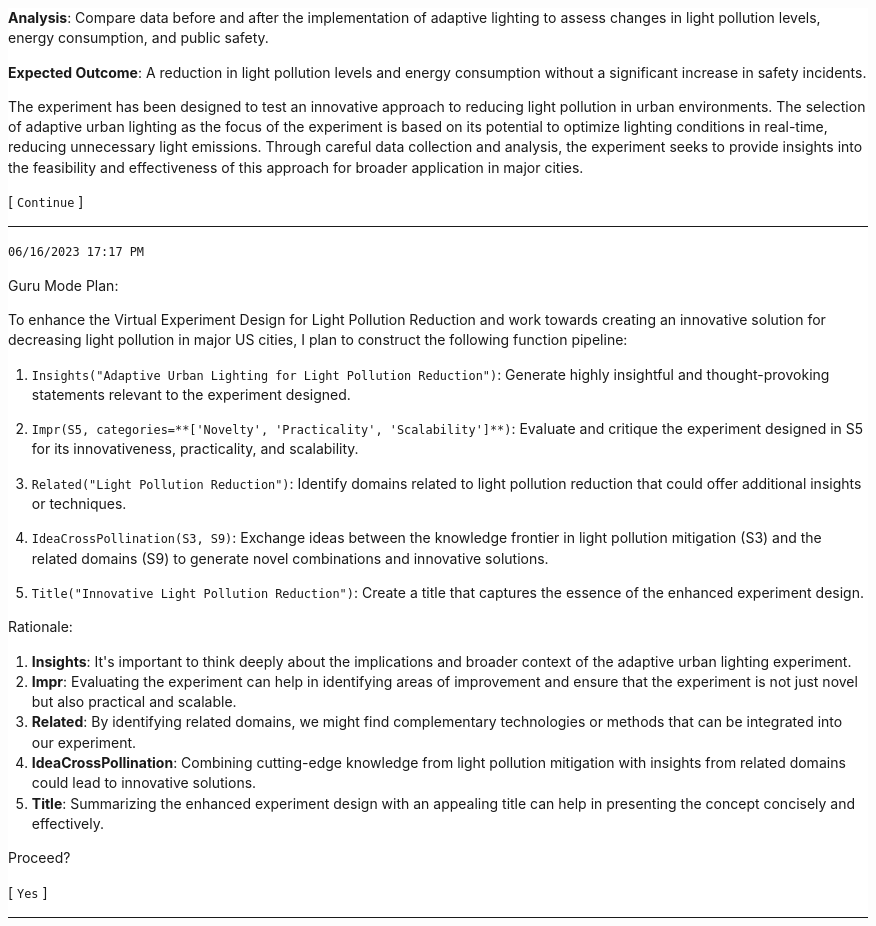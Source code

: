 **Analysis**:
Compare data before and after the implementation of adaptive lighting to assess changes in light pollution levels, energy consumption, and public safety.

**Expected Outcome**:
A reduction in light pollution levels and energy consumption without a significant increase in safety incidents.

The experiment has been designed to test an innovative approach to reducing light pollution in urban environments. The selection of adaptive urban lighting as the focus of the experiment is based on its potential to optimize lighting conditions in real-time, reducing unnecessary light emissions. Through careful data collection and analysis, the experiment seeks to provide insights into the feasibility and effectiveness of this approach for broader application in major cities.


[ `Continue` ]

---
`06/16/2023 17:17 PM`

Guru Mode Plan:

To enhance the Virtual Experiment Design for Light Pollution Reduction and work towards creating an innovative solution for decreasing light pollution in major US cities, I plan to construct the following function pipeline:

1. `Insights("Adaptive Urban Lighting for Light Pollution Reduction")`: Generate highly insightful and thought-provoking statements relevant to the experiment designed.
   
2. `Impr(S5, categories=**['Novelty', 'Practicality', 'Scalability']**)`: Evaluate and critique the experiment designed in S5 for its innovativeness, practicality, and scalability.
   
3. `Related("Light Pollution Reduction")`: Identify domains related to light pollution reduction that could offer additional insights or techniques.
   
4. `IdeaCrossPollination(S3, S9)`: Exchange ideas between the knowledge frontier in light pollution mitigation (S3) and the related domains (S9) to generate novel combinations and innovative solutions.
   
5. `Title("Innovative Light Pollution Reduction")`: Create a title that captures the essence of the enhanced experiment design.

Rationale:
1. **Insights**: It's important to think deeply about the implications and broader context of the adaptive urban lighting experiment.
2. **Impr**: Evaluating the experiment can help in identifying areas of improvement and ensure that the experiment is not just novel but also practical and scalable.
3. **Related**: By identifying related domains, we might find complementary technologies or methods that can be integrated into our experiment.
4. **IdeaCrossPollination**: Combining cutting-edge knowledge from light pollution mitigation with insights from related domains could lead to innovative solutions.
5. **Title**: Summarizing the enhanced experiment design with an appealing title can help in presenting the concept concisely and effectively.

Proceed?


[ `Yes` ]

---
